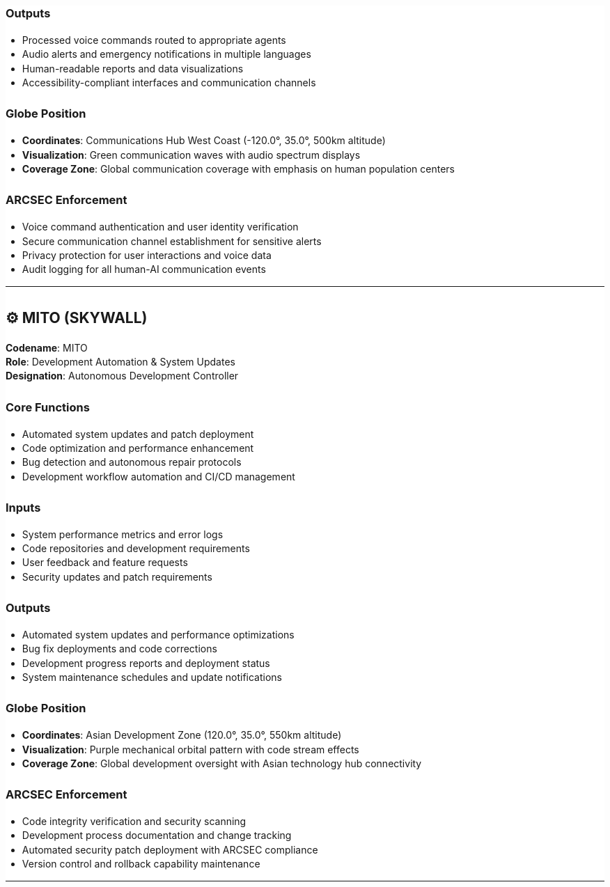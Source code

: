 ### Outputs
- Processed voice commands routed to appropriate agents
- Audio alerts and emergency notifications in multiple languages
- Human-readable reports and data visualizations
- Accessibility-compliant interfaces and communication channels

### Globe Position
- **Coordinates**: Communications Hub West Coast (-120.0°, 35.0°, 500km altitude)
- **Visualization**: Green communication waves with audio spectrum displays
- **Coverage Zone**: Global communication coverage with emphasis on human population centers

### ARCSEC Enforcement
- Voice command authentication and user identity verification
- Secure communication channel establishment for sensitive alerts
- Privacy protection for user interactions and voice data
- Audit logging for all human-AI communication events

---

## ⚙️ MITO (SKYWALL)
**Codename**: MITO  
**Role**: Development Automation & System Updates  
**Designation**: Autonomous Development Controller

### Core Functions
- Automated system updates and patch deployment
- Code optimization and performance enhancement
- Bug detection and autonomous repair protocols
- Development workflow automation and CI/CD management

### Inputs
- System performance metrics and error logs
- Code repositories and development requirements
- User feedback and feature requests
- Security updates and patch requirements

### Outputs
- Automated system updates and performance optimizations
- Bug fix deployments and code corrections
- Development progress reports and deployment status
- System maintenance schedules and update notifications

### Globe Position
- **Coordinates**: Asian Development Zone (120.0°, 35.0°, 550km altitude)
- **Visualization**: Purple mechanical orbital pattern with code stream effects
- **Coverage Zone**: Global development oversight with Asian technology hub connectivity

### ARCSEC Enforcement
- Code integrity verification and security scanning
- Development process documentation and change tracking
- Automated security patch deployment with ARCSEC compliance
- Version control and rollback capability maintenance

---